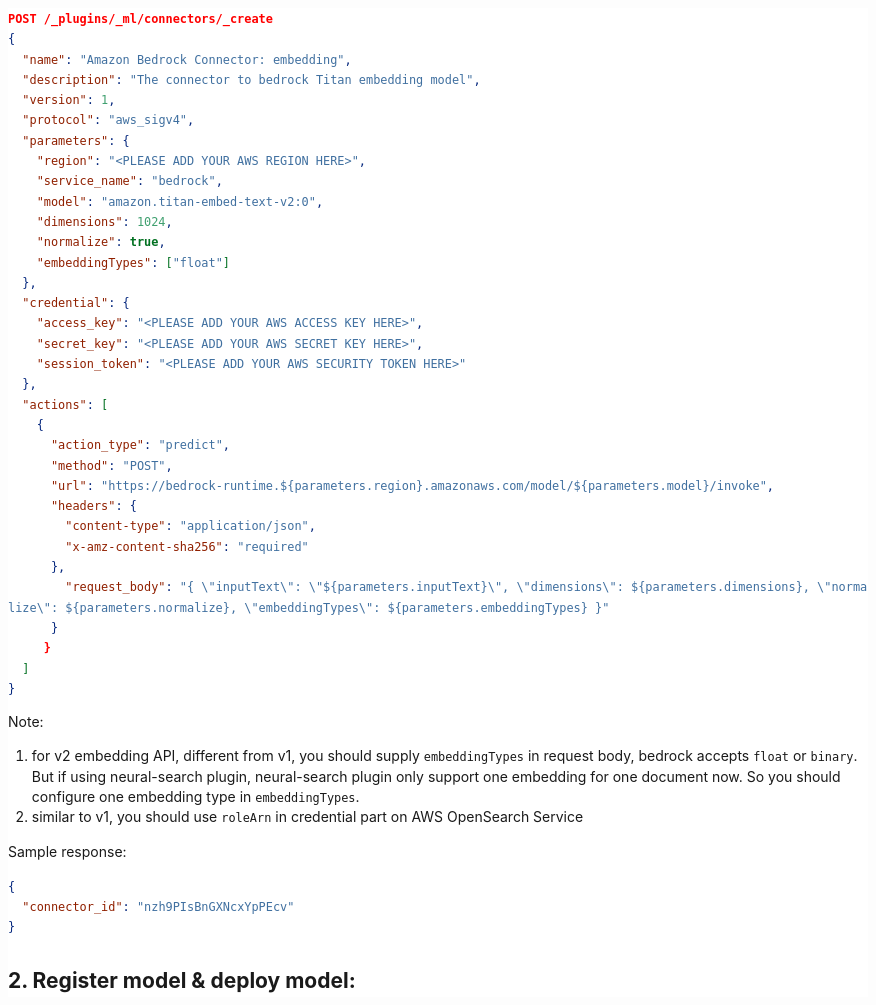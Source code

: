 ```json
POST /_plugins/_ml/connectors/_create
{
  "name": "Amazon Bedrock Connector: embedding",
  "description": "The connector to bedrock Titan embedding model",
  "version": 1,
  "protocol": "aws_sigv4",
  "parameters": {
    "region": "<PLEASE ADD YOUR AWS REGION HERE>",
    "service_name": "bedrock",
    "model": "amazon.titan-embed-text-v2:0",
    "dimensions": 1024,
    "normalize": true,
    "embeddingTypes": ["float"]
  },
  "credential": {
    "access_key": "<PLEASE ADD YOUR AWS ACCESS KEY HERE>",
    "secret_key": "<PLEASE ADD YOUR AWS SECRET KEY HERE>",
    "session_token": "<PLEASE ADD YOUR AWS SECURITY TOKEN HERE>"
  },
  "actions": [
    {
      "action_type": "predict",
      "method": "POST",
      "url": "https://bedrock-runtime.${parameters.region}.amazonaws.com/model/${parameters.model}/invoke",
      "headers": {
        "content-type": "application/json",
        "x-amz-content-sha256": "required"
      },
        "request_body": "{ \"inputText\": \"${parameters.inputText}\", \"dimensions\": ${parameters.dimensions}, \"normalize\": ${parameters.normalize}, \"embeddingTypes\": ${parameters.embeddingTypes} }"
      }
     }
  ]
}
```
Note:
1. for v2 embedding API, different from v1, you should supply `embeddingTypes` in request body, bedrock accepts `float` or `binary`. But if using neural-search plugin, neural-search plugin only support one embedding for one document now. So you should configure one embedding type in `embeddingTypes`. 
2. similar to v1, you should use `roleArn` in credential part on AWS OpenSearch Service

Sample response:
```json
{
  "connector_id": "nzh9PIsBnGXNcxYpPEcv"
}
```

## 2. Register model & deploy model:
